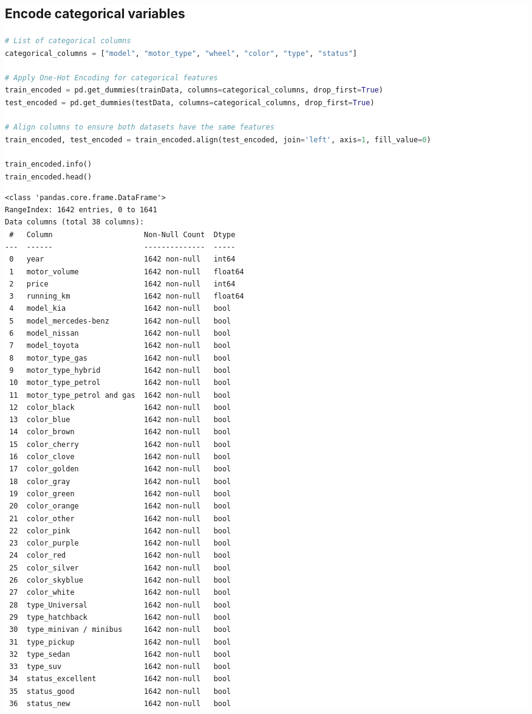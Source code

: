 </div>



## Encode categorical variables


```python
# List of categorical columns
categorical_columns = ["model", "motor_type", "wheel", "color", "type", "status"]

# Apply One-Hot Encoding for categorical features
train_encoded = pd.get_dummies(trainData, columns=categorical_columns, drop_first=True)
test_encoded = pd.get_dummies(testData, columns=categorical_columns, drop_first=True)

# Align columns to ensure both datasets have the same features
train_encoded, test_encoded = train_encoded.align(test_encoded, join='left', axis=1, fill_value=0)

train_encoded.info()
train_encoded.head()
```

    <class 'pandas.core.frame.DataFrame'>
    RangeIndex: 1642 entries, 0 to 1641
    Data columns (total 38 columns):
     #   Column                     Non-Null Count  Dtype  
    ---  ------                     --------------  -----  
     0   year                       1642 non-null   int64  
     1   motor_volume               1642 non-null   float64
     2   price                      1642 non-null   int64  
     3   running_km                 1642 non-null   float64
     4   model_kia                  1642 non-null   bool   
     5   model_mercedes-benz        1642 non-null   bool   
     6   model_nissan               1642 non-null   bool   
     7   model_toyota               1642 non-null   bool   
     8   motor_type_gas             1642 non-null   bool   
     9   motor_type_hybrid          1642 non-null   bool   
     10  motor_type_petrol          1642 non-null   bool   
     11  motor_type_petrol and gas  1642 non-null   bool   
     12  color_black                1642 non-null   bool   
     13  color_blue                 1642 non-null   bool   
     14  color_brown                1642 non-null   bool   
     15  color_cherry               1642 non-null   bool   
     16  color_clove                1642 non-null   bool   
     17  color_golden               1642 non-null   bool   
     18  color_gray                 1642 non-null   bool   
     19  color_green                1642 non-null   bool   
     20  color_orange               1642 non-null   bool   
     21  color_other                1642 non-null   bool   
     22  color_pink                 1642 non-null   bool   
     23  color_purple               1642 non-null   bool   
     24  color_red                  1642 non-null   bool   
     25  color_silver               1642 non-null   bool   
     26  color_skyblue              1642 non-null   bool   
     27  color_white                1642 non-null   bool   
     28  type_Universal             1642 non-null   bool   
     29  type_hatchback             1642 non-null   bool   
     30  type_minivan / minibus     1642 non-null   bool   
     31  type_pickup                1642 non-null   bool   
     32  type_sedan                 1642 non-null   bool   
     33  type_suv                   1642 non-null   bool   
     34  status_excellent           1642 non-null   bool   
     35  status_good                1642 non-null   bool   
     36  status_new                 1642 non-null   bool   